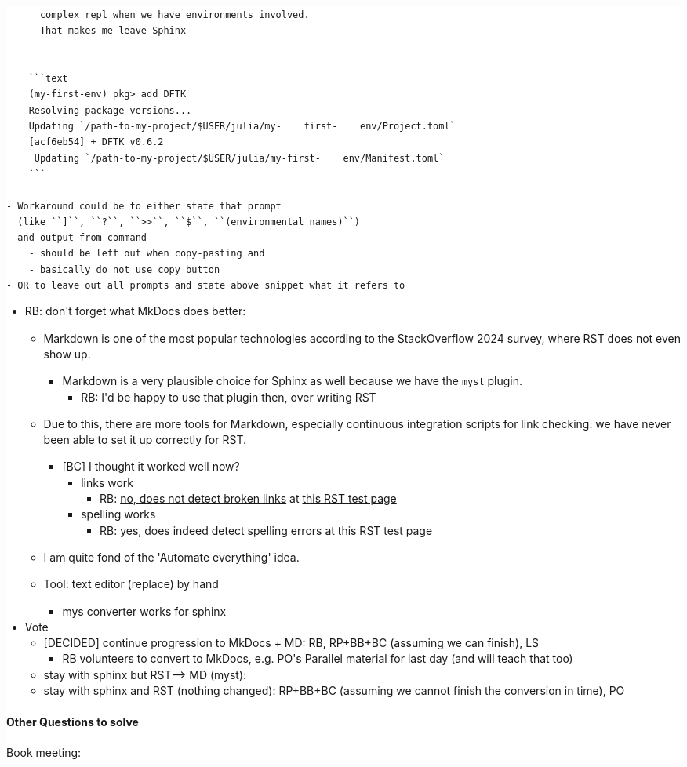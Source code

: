           complex repl when we have environments involved.
          That makes me leave Sphinx


        ```text
        (my-first-env) pkg> add DFTK
        Resolving package versions...
        Updating `/path-to-my-project/$USER/julia/my-    first-    env/Project.toml`
        [acf6eb54] + DFTK v0.6.2
         Updating `/path-to-my-project/$USER/julia/my-first-    env/Manifest.toml` 
        ```

    - Workaround could be to either state that prompt
      (like ``]``, ``?``, ``>>``, ``$``, ``(environmental names)``)
      and output from command
        - should be left out when copy-pasting and
        - basically do not use copy button
    - OR to leave out all prompts and state above snippet what it refers to
- RB: don't forget what MkDocs does better:
    - Markdown is one of the most popular technologies according to
       [the StackOverflow 2024 survey](https://survey.stackoverflow.co/2024/technology),
       where RST does not even show up.
        - Markdown is a very plausible choice for Sphinx as well
          because we have the `myst` plugin.
            - RB: I'd be happy to use that plugin then, over writing RST
    - Due to this, there are more tools for Markdown,
      especially continuous integration scripts
      for link checking: we have never been able to set it up correctly for RST.
        - [BC] I thought it worked well now?
            - links work
                - RB: [no, does not detect broken links](https://github.com/UPPMAX/R-matlab-julia-HPC/actions/runs/17318343433)
                   at [this RST test page](https://uppmax.github.io/R-matlab-julia-HPC/r/testR.html)
            - spelling works
                - RB: [yes, does indeed detect spelling errors](https://github.com/UPPMAX/R-matlab-julia-HPC/actions/runs/17318343446/job/49165729230)
                   at [this RST test page](https://uppmax.github.io/R-matlab-julia-HPC/r/testR.html)

    - I am quite fond of the 'Automate everything' idea.
    - Tool: text editor (replace) by hand
        - mys converter works for sphinx
- Vote
    - [DECIDED] continue progression to MkDocs + MD:
      RB, RP+BB+BC (assuming we can finish), LS
        - RB volunteers to convert to MkDocs,
          e.g. PO's Parallel material for last day (and will teach that too)
    - stay with sphinx but RST--> MD (myst):
    - stay with sphinx and RST (nothing changed):
      RP+BB+BC (assuming we cannot finish the conversion in time), PO

#### Other Questions to solve

Book meeting:
